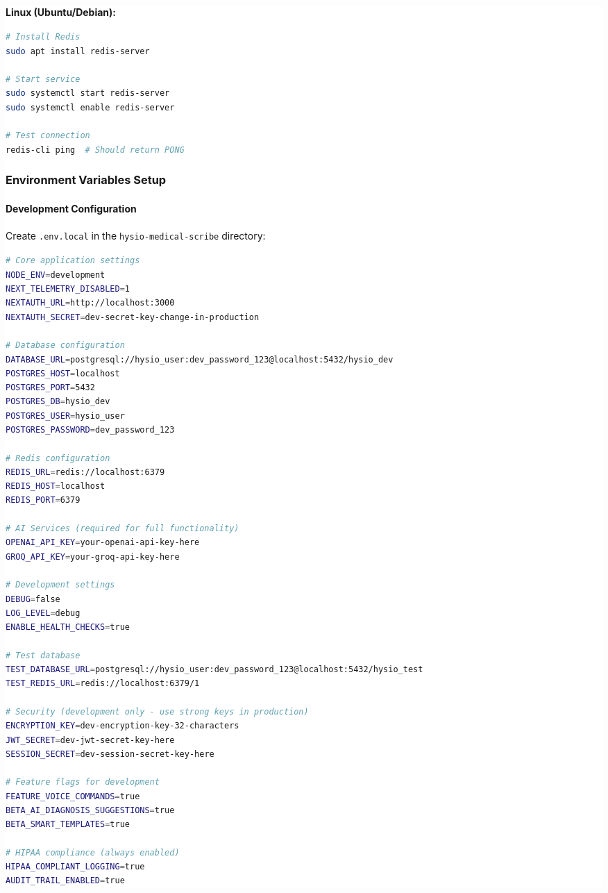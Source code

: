 **Linux (Ubuntu/Debian):**
```bash
# Install Redis
sudo apt install redis-server

# Start service
sudo systemctl start redis-server
sudo systemctl enable redis-server

# Test connection
redis-cli ping  # Should return PONG
```

### Environment Variables Setup

#### Development Configuration
Create `.env.local` in the `hysio-medical-scribe` directory:

```bash
# Core application settings
NODE_ENV=development
NEXT_TELEMETRY_DISABLED=1
NEXTAUTH_URL=http://localhost:3000
NEXTAUTH_SECRET=dev-secret-key-change-in-production

# Database configuration
DATABASE_URL=postgresql://hysio_user:dev_password_123@localhost:5432/hysio_dev
POSTGRES_HOST=localhost
POSTGRES_PORT=5432
POSTGRES_DB=hysio_dev
POSTGRES_USER=hysio_user
POSTGRES_PASSWORD=dev_password_123

# Redis configuration
REDIS_URL=redis://localhost:6379
REDIS_HOST=localhost
REDIS_PORT=6379

# AI Services (required for full functionality)
OPENAI_API_KEY=your-openai-api-key-here
GROQ_API_KEY=your-groq-api-key-here

# Development settings
DEBUG=false
LOG_LEVEL=debug
ENABLE_HEALTH_CHECKS=true

# Test database
TEST_DATABASE_URL=postgresql://hysio_user:dev_password_123@localhost:5432/hysio_test
TEST_REDIS_URL=redis://localhost:6379/1

# Security (development only - use strong keys in production)
ENCRYPTION_KEY=dev-encryption-key-32-characters
JWT_SECRET=dev-jwt-secret-key-here
SESSION_SECRET=dev-session-secret-key-here

# Feature flags for development
FEATURE_VOICE_COMMANDS=true
BETA_AI_DIAGNOSIS_SUGGESTIONS=true
BETA_SMART_TEMPLATES=true

# HIPAA compliance (always enabled)
HIPAA_COMPLIANT_LOGGING=true
AUDIT_TRAIL_ENABLED=true
```
